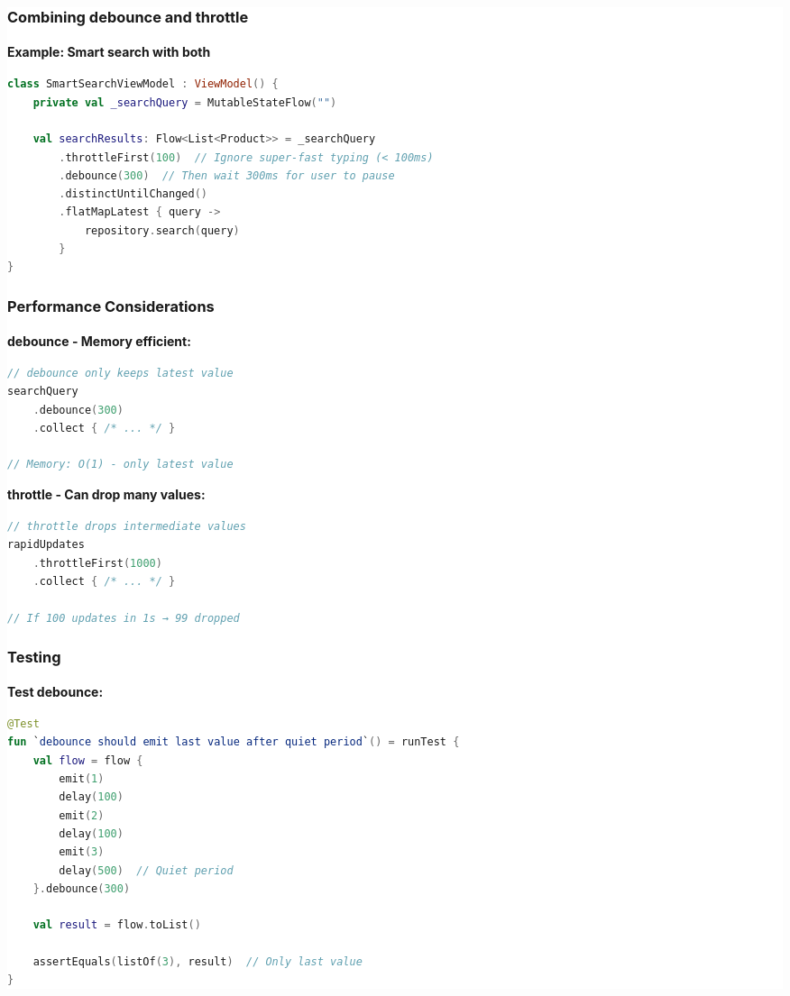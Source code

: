 ### Combining debounce and throttle

**Example: Smart search with both**

```kotlin
class SmartSearchViewModel : ViewModel() {
    private val _searchQuery = MutableStateFlow("")

    val searchResults: Flow<List<Product>> = _searchQuery
        .throttleFirst(100)  // Ignore super-fast typing (< 100ms)
        .debounce(300)  // Then wait 300ms for user to pause
        .distinctUntilChanged()
        .flatMapLatest { query ->
            repository.search(query)
        }
}
```

### Performance Considerations

**debounce - Memory efficient:**

```kotlin
// debounce only keeps latest value
searchQuery
    .debounce(300)
    .collect { /* ... */ }

// Memory: O(1) - only latest value
```

**throttle - Can drop many values:**

```kotlin
// throttle drops intermediate values
rapidUpdates
    .throttleFirst(1000)
    .collect { /* ... */ }

// If 100 updates in 1s → 99 dropped
```

### Testing

**Test debounce:**

```kotlin
@Test
fun `debounce should emit last value after quiet period`() = runTest {
    val flow = flow {
        emit(1)
        delay(100)
        emit(2)
        delay(100)
        emit(3)
        delay(500)  // Quiet period
    }.debounce(300)

    val result = flow.toList()

    assertEquals(listOf(3), result)  // Only last value
}
```

